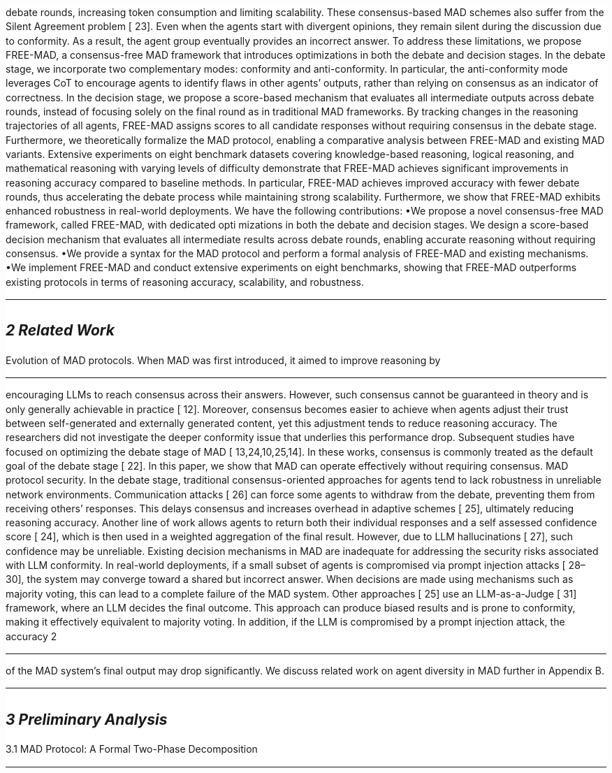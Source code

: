 debate rounds, increasing token consumption and limiting scalability. These consensus-based MAD schemes also suffer from the Silent Agreement problem [ 23]. Even when the agents start with divergent opinions, they remain silent during the discussion due to conformity. As a result, the agent group eventually provides an incorrect answer. To address these limitations, we propose FREE-MAD, a consensus-free MAD framework that introduces optimizations in both the debate and decision stages. In the debate stage, we incorporate two complementary modes: conformity and anti-conformity. In particular, the anti-conformity mode leverages CoT to encourage agents to identify flaws in other agents’ outputs, rather than relying on consensus as an indicator of correctness. In the decision stage, we propose a score-based mechanism that evaluates all intermediate outputs across debate rounds, instead of focusing solely on the final round as in traditional MAD frameworks. By tracking changes in the reasoning trajectories of all agents, FREE-MAD assigns scores to all candidate responses without requiring consensus in the debate stage. Furthermore, we theoretically formalize the MAD protocol, enabling a comparative analysis between FREE-MAD and existing MAD variants. Extensive experiments on eight benchmark datasets covering knowledge-based reasoning, logical reasoning, and mathematical reasoning with varying levels of difficulty demonstrate that FREE-MAD achieves significant improvements in reasoning accuracy compared to baseline methods. In particular, FREE-MAD achieves improved accuracy with fewer debate rounds, thus accelerating the debate process while maintaining strong scalability. Furthermore, we show that FREE-MAD exhibits enhanced robustness in real-world deployments. We have the following contributions: •We propose a novel consensus-free MAD framework, called FREE-MAD, with dedicated opti mizations in both the debate and decision stages. We design a score-based decision mechanism that evaluates all intermediate results across debate rounds, enabling accurate reasoning without requiring consensus. •We provide a syntax for the MAD protocol and perform a formal analysis of FREE-MAD and existing mechanisms. •We implement FREE-MAD and conduct extensive experiments on eight benchmarks, showing that FREE-MAD outperforms existing protocols in terms of reasoning accuracy, scalability, and robustness.
* * *
## _2 Related Work_
Evolution of MAD protocols. When MAD was first introduced, it aimed to improve reasoning by
* * *
encouraging LLMs to reach consensus across their answers. However, such consensus cannot be guaranteed in theory and is only generally achievable in practice [ 12]. Moreover, consensus becomes easier to achieve when agents adjust their trust between self-generated and externally generated content, yet this adjustment tends to reduce reasoning accuracy. The researchers did not investigate the deeper conformity issue that underlies this performance drop. Subsequent studies have focused on optimizing the debate stage of MAD [ 13,24,10,25,14]. In these works, consensus is commonly treated as the default goal of the debate stage [ 22]. In this paper, we show that MAD can operate effectively without requiring consensus. MAD protocol security. In the debate stage, traditional consensus-oriented approaches for agents tend to lack robustness in unreliable network environments. Communication attacks [ 26] can force some agents to withdraw from the debate, preventing them from receiving others’ responses. This delays consensus and increases overhead in adaptive schemes [ 25], ultimately reducing reasoning accuracy. Another line of work allows agents to return both their individual responses and a self assessed confidence score [ 24], which is then used in a weighted aggregation of the final result. However, due to LLM hallucinations [ 27], such confidence may be unreliable. Existing decision mechanisms in MAD are inadequate for addressing the security risks associated with LLM conformity. In real-world deployments, if a small subset of agents is compromised via prompt injection attacks [ 28– 30], the system may converge toward a shared but incorrect answer. When decisions are made using mechanisms such as majority voting, this can lead to a complete failure of the MAD system. Other approaches [ 25] use an LLM-as-a-Judge [ 31] framework, where an LLM decides the final outcome. This approach can produce biased results and is prone to conformity, making it effectively equivalent to majority voting. In addition, if the LLM is compromised by a prompt injection attack, the accuracy 2
* * *
of the MAD system’s final output may drop significantly. We discuss related work on agent diversity in MAD further in Appendix B.
* * *
## _3 Preliminary Analysis_
3.1 MAD Protocol: A Formal Two-Phase Decomposition
* * *